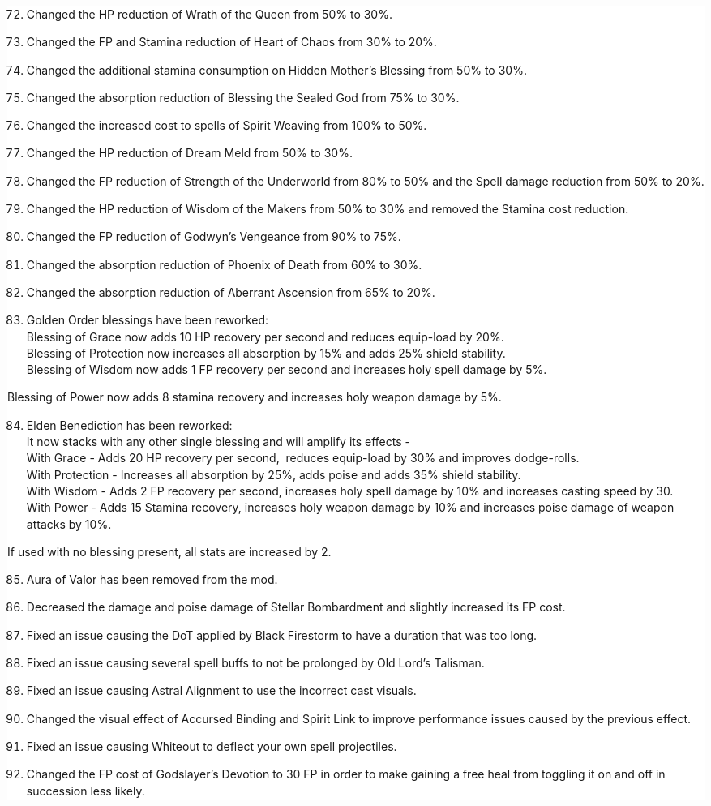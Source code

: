 72. Changed the HP reduction of Wrath of the Queen from 50% to 30%.
    
73. Changed the FP and Stamina reduction of Heart of Chaos from 30% to 20%.
    
74. Changed the additional stamina consumption on Hidden Mother’s Blessing from 50% to 30%.
    
75. Changed the absorption reduction of Blessing the Sealed God from 75% to 30%.
    
76. Changed the increased cost to spells of Spirit Weaving from 100% to 50%.
    
77. Changed the HP reduction of Dream Meld from 50% to 30%.
    
78. Changed the FP reduction of Strength of the Underworld from 80% to 50% and the Spell damage reduction from 50% to 20%.
    
79. Changed the HP reduction of Wisdom of the Makers from 50% to 30% and removed the Stamina cost reduction.
    
80. Changed the FP reduction of Godwyn’s Vengeance from 90% to 75%.
    
81. Changed the absorption reduction of Phoenix of Death from 60% to 30%.
    
82. Changed the absorption reduction of Aberrant Ascension from 65% to 20%.
    
83. Golden Order blessings have been reworked:  
    Blessing of Grace now adds 10 HP recovery per second and reduces equip-load by 20%.  
    Blessing of Protection now increases all absorption by 15% and adds 25% shield stability.  
    Blessing of Wisdom now adds 1 FP recovery per second and increases holy spell damage by 5%.
    

Blessing of Power now adds 8 stamina recovery and increases holy weapon damage by 5%.

84. Elden Benediction has been reworked:  
    It now stacks with any other single blessing and will amplify its effects -  
    With Grace - Adds 20 HP recovery per second,  reduces equip-load by 30% and improves dodge-rolls.  
    With Protection - Increases all absorption by 25%, adds poise and adds 35% shield stability.  
    With Wisdom - Adds 2 FP recovery per second, increases holy spell damage by 10% and increases casting speed by 30.  
    With Power - Adds 15 Stamina recovery, increases holy weapon damage by 10% and increases poise damage of weapon attacks by 10%.
    

If used with no blessing present, all stats are increased by 2.

85. Aura of Valor has been removed from the mod.
    
86. Decreased the damage and poise damage of Stellar Bombardment and slightly increased its FP cost.
    
87. Fixed an issue causing the DoT applied by Black Firestorm to have a duration that was too long.
    
88. Fixed an issue causing several spell buffs to not be prolonged by Old Lord’s Talisman. 
    
89. Fixed an issue causing Astral Alignment to use the incorrect cast visuals.
    
90. Changed the visual effect of Accursed Binding and Spirit Link to improve performance issues caused by the previous effect.
    
91. Fixed an issue causing Whiteout to deflect your own spell projectiles.
    
92. Changed the FP cost of Godslayer’s Devotion to 30 FP in order to make gaining a free heal from toggling it on and off in succession less likely.
    